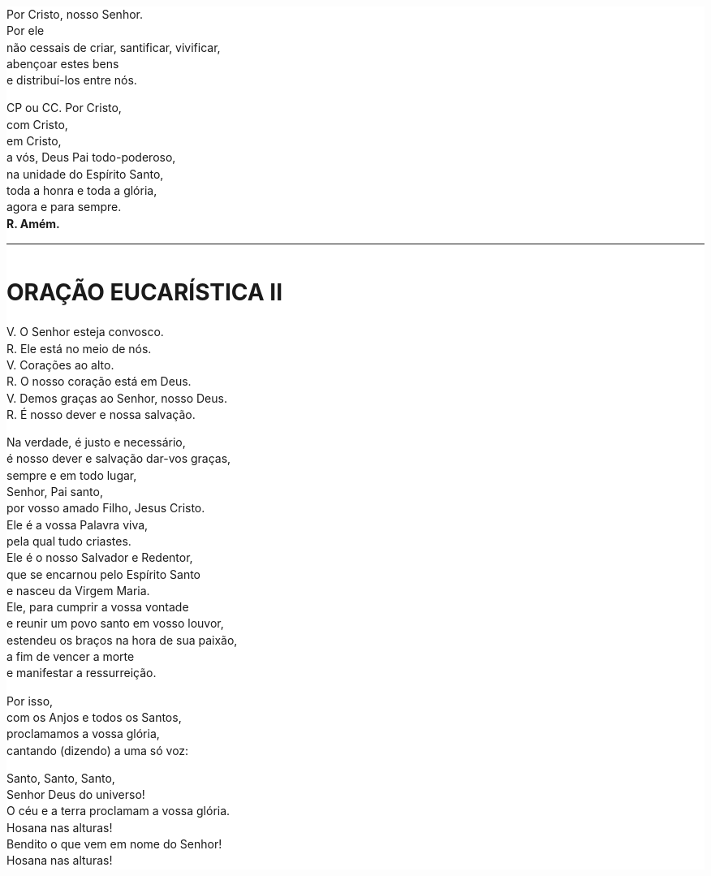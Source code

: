 Por Cristo, nosso Senhor.  
Por ele  
não cessais de criar, santificar, vivificar,  
abençoar estes bens  
e distribuí-los entre nós.  

CP ou CC. Por Cristo,  
com Cristo,  
em Cristo,  
a vós, Deus Pai todo-poderoso,  
na unidade do Espírito Santo,  
toda a honra e toda a glória,  
agora e para sempre.  
**R. Amém.**

---

# ORAÇÃO EUCARÍSTICA II

V. O Senhor esteja convosco.  
R. Ele está no meio de nós.  
V. Corações ao alto.  
R. O nosso coração está em Deus.  
V. Demos graças ao Senhor, nosso Deus.  
R. É nosso dever e nossa salvação.  

Na verdade, é justo e necessário,  
é nosso dever e salvação dar-vos graças,  
sempre e em todo lugar,  
Senhor, Pai santo,  
por vosso amado Filho, Jesus Cristo.  
Ele é a vossa Palavra viva,  
pela qual tudo criastes.  
Ele é o nosso Salvador e Redentor,  
que se encarnou pelo Espírito Santo  
e nasceu da Virgem Maria.  
Ele, para cumprir a vossa vontade  
e reunir um povo santo em vosso louvor,  
estendeu os braços na hora de sua paixão,  
a fim de vencer a morte  
e manifestar a ressurreição.  

Por isso,  
com os Anjos e todos os Santos,  
proclamamos a vossa glória,  
cantando (dizendo) a uma só voz:  

Santo, Santo, Santo,  
Senhor Deus do universo!  
O céu e a terra proclamam a vossa glória.  
Hosana nas alturas!  
Bendito o que vem em nome do Senhor!  
Hosana nas alturas!  

